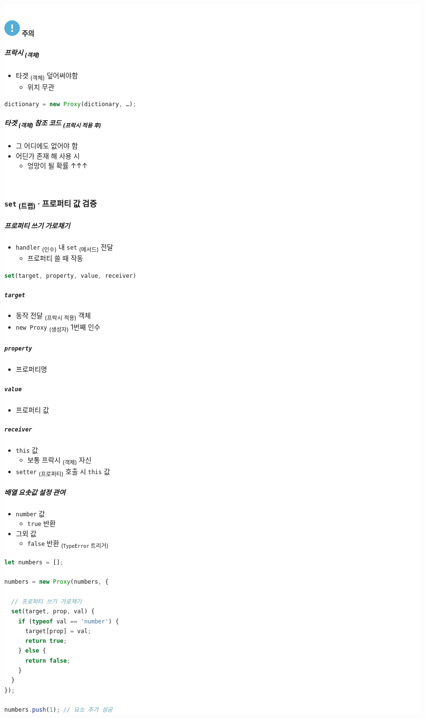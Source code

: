 <br />

<img src="../../images/commons/icons/circle-exclamation-solid.svg" /> **주의**

##### 프락시 <sub>(객체)</sub>
- 타겟 <sub>(객체)</sub> 덮어써야함
  - 위치 무관
```javascript
dictionary = new Proxy(dictionary, …);
```

##### 타겟 <sub>(객체)</sub> 참조 코드 <sub>(프락시 적용 후)</sub>
- 그 어디에도 없어야 함
- 어딘가 존재 해 사용 시
  - 엉망이 될 확률 ↑↑↑

<br />

### `set` <sub>(트랩)</sub> · 프로퍼티 값 검증

##### 프로퍼티 쓰기 가로채기
- `handler` <sub>(인수)</sub> 내 `set` <sub>(메서드)</sub> 전달
  - 프로퍼티 쓸 때 작동
```javascript
set(target, property, value, receiver)
```

##### `target`
- 동작 전달 <sub>(프락시 적용)</sub> 객체
- `new Proxy` <sub>(생성자)</sub> 1번째 인수

##### `property`
- 프로퍼티명

##### `value`
- 프로퍼티 값

##### `receiver`
- `this` 값
  - 보통 프락시 <sub>(객체)</sub> 자신
- `setter` <sub>(프로퍼티)</sub> 호출 시 `this` 값

##### 배열 요솟값 설정 관여
- `number` 값
  - `true` 반환
- 그외 값
  - `false` 반환 <sub>(`TypeError` 트리거)</sub>
```javascript
let numbers = [];

numbers = new Proxy(numbers, {

  // 프로퍼티 쓰기 가로채기
  set(target, prop, val) {
    if (typeof val == 'number') {
      target[prop] = val;
      return true;
    } else {
      return false;
    }
  }
});

numbers.push(1); // 요소 추가 성공
```